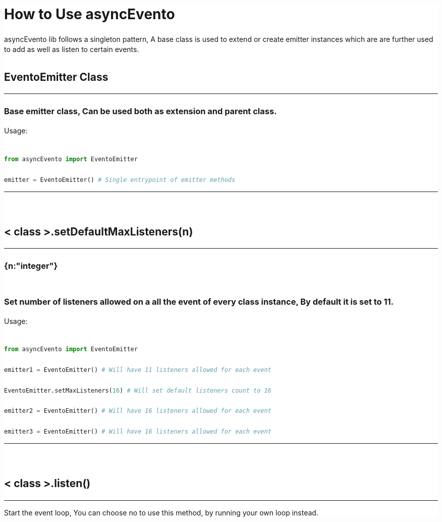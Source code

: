 # How to Use asyncEvento

asyncEvento lib follows a singleton pattern, A base class is used to extend or create emitter instances which are are further used to add as well as listen to certain events.

## EventoEmitter Class
***
### Base emitter class, Can be used both as extension and parent class.

Usage:

```python

from asyncEvento import EventoEmitter

emitter = EventoEmitter() # Single entrypoint of emitter methods

```
***
<br>

## < class >.setDefaultMaxListeners(n)
***
### {n:"integer"} <br><br>

### Set number of listeners allowed on a all the event of every class instance, By default it is set to 11.

Usage:

```python

from asyncEvento import EventoEmitter

emitter1 = EventoEmitter() # Will have 11 listeners allowed for each event

EventoEmitter.setMaxListeners(16) # Will set default listeners count to 16

emitter2 = EventoEmitter() # Will have 16 listeners allowed for each event

emitter3 = EventoEmitter() # Will have 16 listeners allowed for each event

```
***
<br>


## < class >.listen()
***
Start the event loop, You can choose no to use this method, by running your own loop instead.

